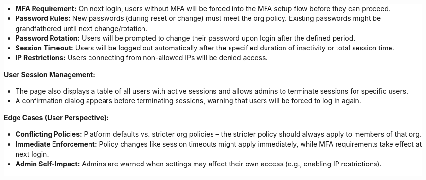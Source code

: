 *   **MFA Requirement:** On next login, users without MFA will be forced into the MFA setup flow before they can proceed.
*   **Password Rules:** New passwords (during reset or change) must meet the org policy. Existing passwords might be grandfathered until next change/rotation.
*   **Password Rotation:** Users will be prompted to change their password upon login after the defined period.
*   **Session Timeout:** Users will be logged out automatically after the specified duration of inactivity or total session time.
*   **IP Restrictions:** Users connecting from non-allowed IPs will be denied access.

**User Session Management:**

*   The page also displays a table of all users with active sessions and allows admins to terminate sessions for specific users.
*   A confirmation dialog appears before terminating sessions, warning that users will be forced to log in again.

**Edge Cases (User Perspective):**

*   **Conflicting Policies:** Platform defaults vs. stricter org policies – the stricter policy should always apply to members of that org.
*   **Immediate Enforcement:** Policy changes like session timeouts might apply immediately, while MFA requirements take effect at next login.
*   **Admin Self-Impact:** Admins are warned when settings may affect their own access (e.g., enabling IP restrictions).

--- 